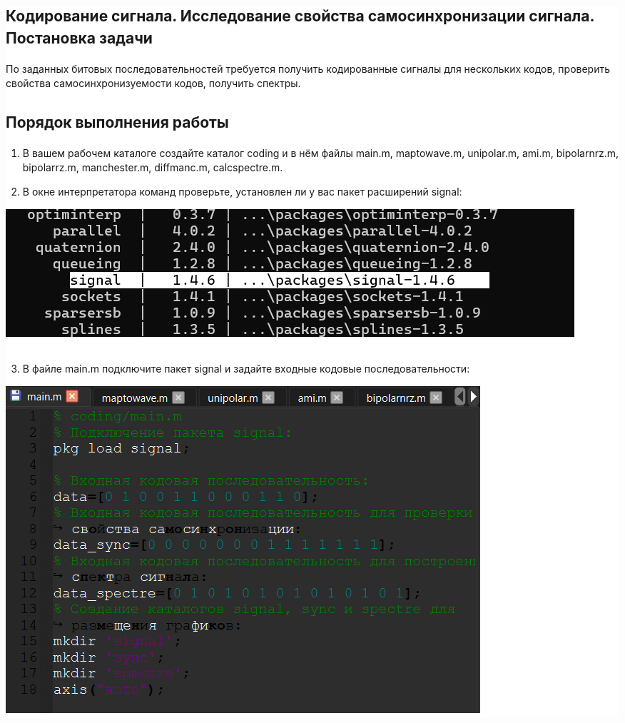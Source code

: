 
## Кодирование сигнала. Исследование свойства самосинхронизации сигнала. Постановка задачи

По заданных битовых последовательностей требуется получить кодированные сигналы для нескольких кодов, проверить свойства самосинхронизуемости кодов, получить спектры.

## Порядок выполнения работы

1. В вашем рабочем каталоге создайте каталог coding и в нём файлы main.m, maptowave.m, unipolar.m, ami.m, bipolarnrz.m, bipolarrz.m, manchester.m, diffmanc.m, calcspectre.m.

2. В окне интерпретатора команд проверьте, установлен ли у вас пакет расширений signal:

![Окно терминала. Проверяем наличие signal](image/27.png)

##

3. В файле main.m подключите пакет signal и задайте входные кодовые последовательности:

![Код main.m](image/28.png)
